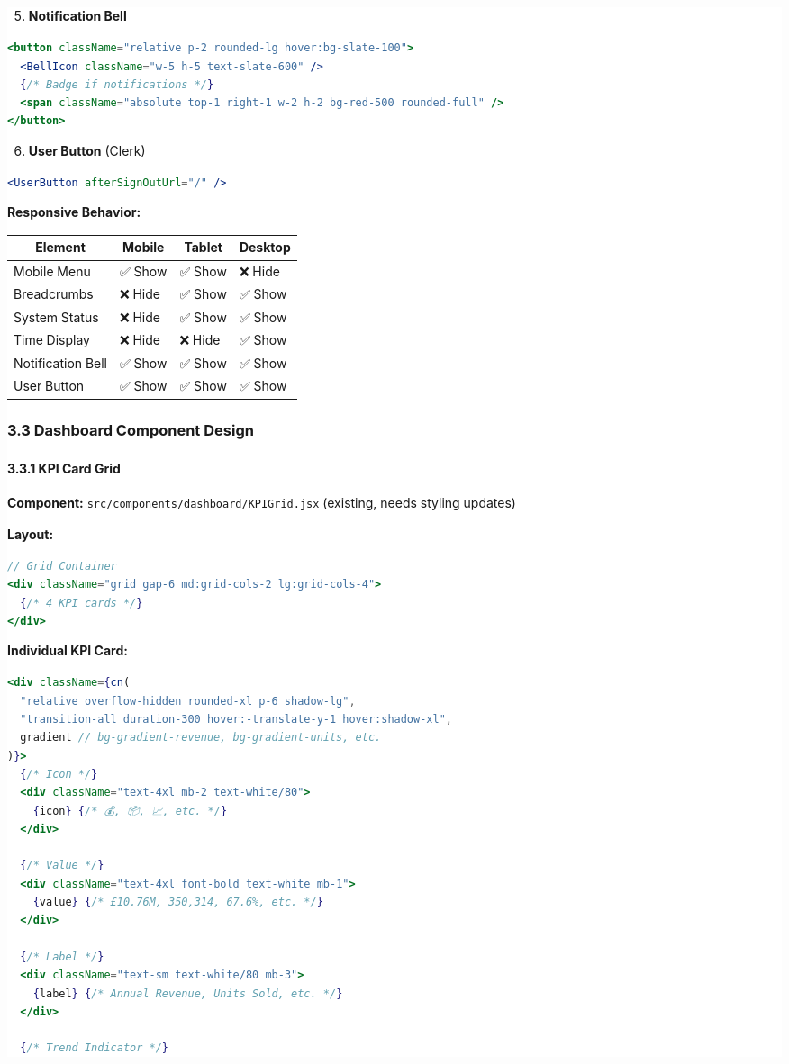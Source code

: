 5. **Notification Bell**
```jsx
<button className="relative p-2 rounded-lg hover:bg-slate-100">
  <BellIcon className="w-5 h-5 text-slate-600" />
  {/* Badge if notifications */}
  <span className="absolute top-1 right-1 w-2 h-2 bg-red-500 rounded-full" />
</button>
```

6. **User Button** (Clerk)
```jsx
<UserButton afterSignOutUrl="/" />
```

**Responsive Behavior:**

| Element | Mobile | Tablet | Desktop |
|---------|--------|--------|---------|
| Mobile Menu | ✅ Show | ✅ Show | ❌ Hide |
| Breadcrumbs | ❌ Hide | ✅ Show | ✅ Show |
| System Status | ❌ Hide | ✅ Show | ✅ Show |
| Time Display | ❌ Hide | ❌ Hide | ✅ Show |
| Notification Bell | ✅ Show | ✅ Show | ✅ Show |
| User Button | ✅ Show | ✅ Show | ✅ Show |

### 3.3 Dashboard Component Design

#### 3.3.1 KPI Card Grid

**Component:** `src/components/dashboard/KPIGrid.jsx` (existing, needs styling updates)

**Layout:**

```jsx
// Grid Container
<div className="grid gap-6 md:grid-cols-2 lg:grid-cols-4">
  {/* 4 KPI cards */}
</div>
```

**Individual KPI Card:**

```jsx
<div className={cn(
  "relative overflow-hidden rounded-xl p-6 shadow-lg",
  "transition-all duration-300 hover:-translate-y-1 hover:shadow-xl",
  gradient // bg-gradient-revenue, bg-gradient-units, etc.
)}>
  {/* Icon */}
  <div className="text-4xl mb-2 text-white/80">
    {icon} {/* 💰, 📦, 📈, etc. */}
  </div>

  {/* Value */}
  <div className="text-4xl font-bold text-white mb-1">
    {value} {/* £10.76M, 350,314, 67.6%, etc. */}
  </div>

  {/* Label */}
  <div className="text-sm text-white/80 mb-3">
    {label} {/* Annual Revenue, Units Sold, etc. */}
  </div>

  {/* Trend Indicator */}
```